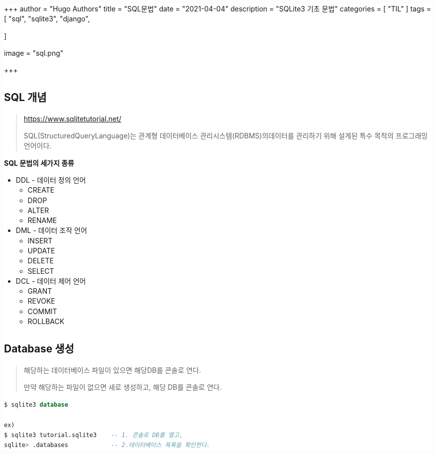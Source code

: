 +++
author = "Hugo Authors"
title = "SQL문법"
date = "2021-04-04"
description = "SQLite3 기초 문법"
categories = [
    "TIL"
]
tags = [
    "sql", "sqlite3", "django",

]

image = "sql.png"

+++

##  SQL 개념

> https://www.sqlitetutorial.net/
>
> SQL(StructuredQueryLanguage)는 관계형 데이터베이스 관리시스템(RDBMS)의데이터를 관리하기 위해 설계된 특수 목적의 프로그래밍 언어이다.

**SQL 문법의 세가지 종류**

- DDL - 데이터 정의 언어
  - CREATE
  - DROP
  - ALTER
  - RENAME
- DML - 데이터 조작 언어
  - INSERT
  - UPDATE
  - DELETE
  - SELECT
- DCL - 데이터 제어 언어
  - GRANT
  - REVOKE
  - COMMIT
  - ROLLBACK

## Database 생성

> 해당하는 데이터베이스 파일이 있으면 해당DB를 콘솔로 연다. 
>
> 만약 해당하는 파일이 없으면 새로 생성하고, 해당 DB를 콘솔로 연다.

```sql
$ sqlite3 database

ex)
$ sqlite3 tutorial.sqlite3    -- 1. 콘솔로 DB를 열고,
sqlite> .databases            -- 2.데이터베이스 목록을 확인한다.
```
